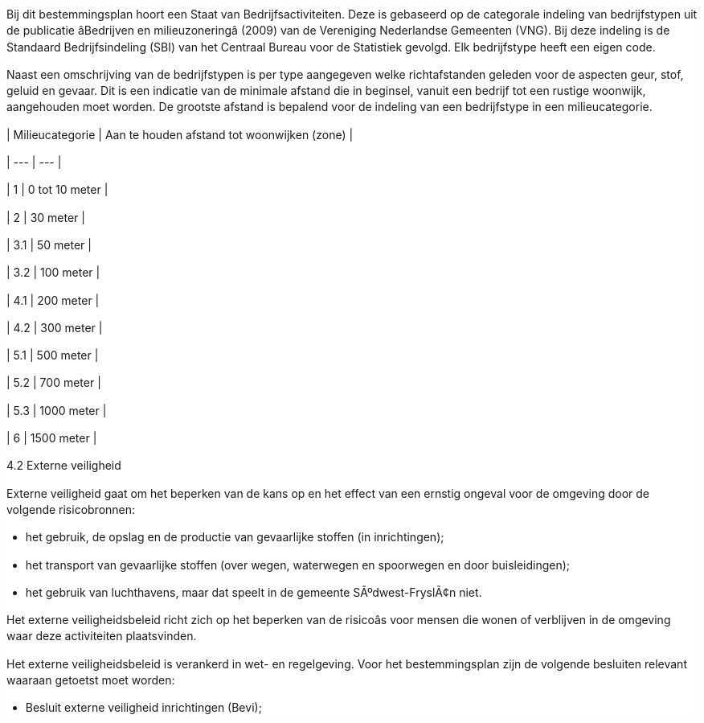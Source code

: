 Bij dit bestemmingsplan hoort een Staat van Bedrijfsactiviteiten. Deze is gebaseerd op de categorale indeling van bedrijfstypen uit de publicatie âBedrijven en milieuzoneringâ (2009\) van de Vereniging Nederlandse Gemeenten (VNG). Bij deze indeling is de Standaard Bedrijfsindeling (SBI) van het Centraal Bureau voor de Statistiek gevolgd. Elk bedrijfstype heeft een eigen code.

Naast een omschrijving van de bedrijfstypen is per type aangegeven welke richtafstanden geleden voor de aspecten geur, stof, geluid en gevaar. Dit is een indicatie van de minimale afstand die in beginsel, vanuit een bedrijf tot een rustige woonwijk, aangehouden moet worden. De grootste afstand is bepalend voor de indeling van een bedrijfstype in een milieucategorie.

| Milieucategorie | Aan te houden afstand tot woonwijken (zone) |

| --- | --- |

| 1 | 0 tot 10 meter |

| 2 | 30 meter |

| 3\.1 | 50 meter |

| 3\.2 | 100 meter |

| 4\.1 | 200 meter |

| 4\.2 | 300 meter |

| 5\.1 | 500 meter |

| 5\.2 | 700 meter |

| 5\.3 | 1000 meter |

| 6 | 1500 meter |

4\.2 Externe veiligheid

Externe veiligheid gaat om het beperken van de kans op en het effect van een ernstig ongeval voor de omgeving door de volgende risicobronnen:

* het gebruik, de opslag en de productie van gevaarlijke stoffen (in inrichtingen);

* het transport van gevaarlijke stoffen (over wegen, waterwegen en spoorwegen en door buisleidingen);

* het gebruik van luchthavens, maar dat speelt in de gemeente SÃºdwest\-FryslÃ¢n niet.

Het externe veiligheidsbeleid richt zich op het beperken van de risicoâs voor mensen die wonen of verblijven in de omgeving waar deze activiteiten plaatsvinden.

Het externe veiligheidsbeleid is verankerd in wet\- en regelgeving. Voor het bestemmingsplan zijn de volgende besluiten relevant waaraan getoetst moet worden:

* Besluit externe veiligheid inrichtingen (Bevi);
